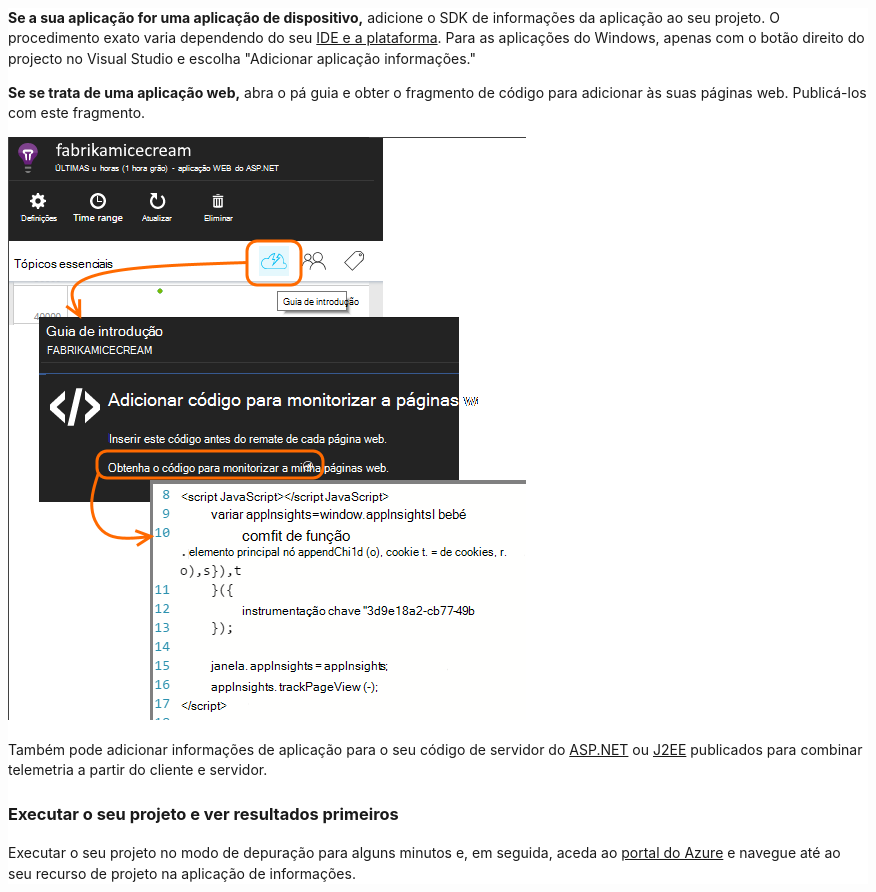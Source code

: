 **Se a sua aplicação for uma aplicação de dispositivo,** adicione o SDK de informações da aplicação ao seu projeto. O procedimento exato varia dependendo do seu [IDE e a plataforma](app-insights-platforms.md). Para as aplicações do Windows, apenas com o botão direito do projecto no Visual Studio e escolha "Adicionar aplicação informações."

**Se se trata de uma aplicação web,** abra o pá guia e obter o fragmento de código para adicionar às suas páginas web. Publicá-los com este fragmento.

![Abrir o guia de introdução e clique em obter código para monitorizar a minha páginas web. Copie o script para o cabeçalho da sua página web principal.](./media/app-insights-overview-usage/02-monitor-web-page.png)

Também pode adicionar informações de aplicação para o seu código de servidor do [ASP.NET](app-insights-asp-net.md) ou [J2EE](app-insights-java-get-started.md) publicados para combinar telemetria a partir do cliente e servidor.


### <a name="run-your-project-and-see-first-results"></a>Executar o seu projeto e ver resultados primeiros

Executar o seu projeto no modo de depuração para alguns minutos e, em seguida, aceda ao [portal do Azure](https://portal.azure.com) e navegue até ao seu recurso de projeto na aplicação de informações.
